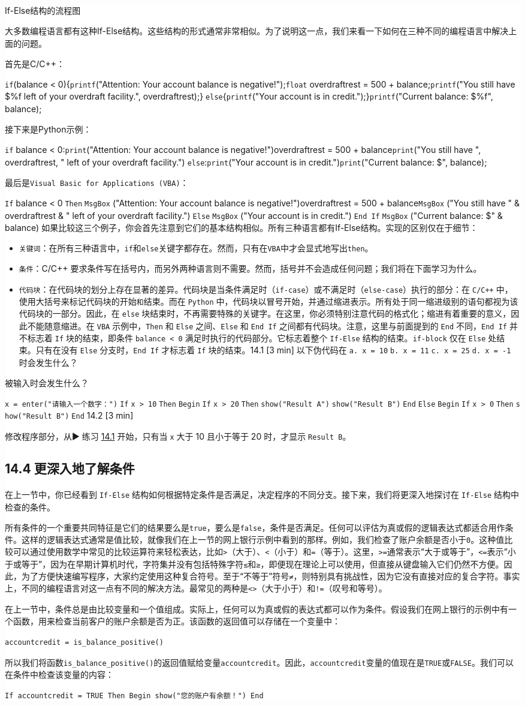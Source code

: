 If-Else结构的流程图

大多数编程语言都有这种If-Else结构。这些结构的形式通常非常相似。为了说明这一点，我们来看一下如何在三种不同的编程语言中解决上面的问题。

首先是C/C++：

`if`(balance < 0){`printf`("Attention: Your account balance is negative!");`float` overdraftrest = 500 + balance;`printf`("You still have $%f left of your overdraft facility.", overdraftrest);} `else`{`printf`("Your account is in credit.");}`printf`("Current balance: $%f", balance);

接下来是Python示例：

`if` balance < 0:`print`("Attention: Your account balance is negative!")overdraftrest = 500 + balance`print`("You still have ", overdraftrest, " left of your overdraft facility.") `else`:`print`("Your account is in credit.")`print`("Current balance: $", balance);

最后是`Visual Basic for Applications (VBA)`：

`If` balance < 0 `Then` `MsgBox` ("Attention: Your account balance is negative!")overdraftrest = 500 + balance`MsgBox` ("You still have " & overdraftrest & " left of your overdraft facility.") `Else` `MsgBox` ("Your account is in credit.") `End If` `MsgBox` ("Current balance: $" & balance) 如果比较这三个例子，你会首先注意到它们的基本结构相似。所有三种语言都有If-Else结构。实现的区别仅在于细节：

+   `关键词`：在所有三种语言中，`if`和`else`关键字都存在。然而，只有在`VBA`中才会显式地写出`then`。

+   `条件`：C/C++ 要求条件写在括号内，而另外两种语言则不需要。然而，括号并不会造成任何问题；我们将在下面学习为什么。

+   `代码块`：在代码块的划分上存在显著的差异。代码块是当条件满足时（`if-case`）或不满足时（`else-case`）执行的部分：在 `C/C++` 中，使用大括号来标记代码块的开始`和`结束。而在 `Python` 中，代码块以冒号开始，并通过缩进表示。所有处于同一缩进级别的语句都视为该代码块的一部分。因此，在 `else` 块结束时，不再需要特殊的关键字。在这里，你必须特别注意代码的格式化；缩进有着重要的意义，因此不能随意缩进。在 `VBA` 示例中，`Then` 和 `Else` 之间、`Else` 和 `End If` 之间都有代码块。注意，这里与前面提到的 `End` 不同，`End If` 并不标志着 `If` 块的结束，即条件 `balance < 0` 满足时执行的代码部分。它标志着整个 `If-Else` 结构的结束。`if-block` 仅在 `Else` 处结束。只有在没有 `Else` 分支时，`End If` 才标志着 `If` 块的结束。14.1 [3 min] 以下伪代码在 `a. x = 10` `b. x = 11` `c. x = 25` `d. x = -1` 时会发生什么？

被输入时会发生什么？

`x = enter("请输入一个数字：")` `If` `x > 10` `Then` `Begin` `If` `x > 20` `Then` `show("Result A")` `show("Result B")` `End` `Else` `Begin` `If` `x > 0` `Then` `show("Result B")` `End` 14.2 [3 min]

修改程序部分，从► 练习 [14.1](#FPar8) 开始，只有当 `x` 大于 10 且小于等于 20 时，才显示 `Result B`。

## 14.4 更深入地了解条件

在上一节中，你已经看到 `If-Else` 结构如何根据特定条件是否满足，决定程序的不同分支。接下来，我们将更深入地探讨在 `If-Else` 结构中检查的条件。

所有条件的一个重要共同特征是它们的结果要么是`true`，要么是`false`，条件是否满足。任何可以评估为真或假的逻辑表达式都适合用作条件。这样的逻辑表达式通常是值比较，就像我们在上一节的网上银行示例中看到的那样。例如，我们检查了账户余额是否小于`0`。这种值比较可以通过使用数学中常见的比较运算符来轻松表达，比如`>`（大于）、`<`（小于）和`=`（等于）。这里，`>=`通常表示“大于或等于”，`<=`表示“小于或等于”，因为在早期计算机时代，字符集并没有包括特殊字符`≤`和`≥`，即便现在理论上可以使用，但直接从键盘输入它们仍然不方便。因此，为了方便快速编写程序，大家约定使用这种复合符号。至于“不等于”符号`≠`，则特别具有挑战性，因为它没有直接对应的复合字符。事实上，不同的编程语言对这一点有不同的解决方法。最常见的两种是`<>`（大于小于）和`!=`（叹号和等号）。

在上一节中，条件总是由比较变量和一个值组成。实际上，任何可以为真或假的表达式都可以作为条件。假设我们在网上银行的示例中有一个函数，用来检查当前客户的账户余额是否为正。该函数的返回值可以存储在一个变量中：

`accountcredit = is_balance_positive()`

所以我们将函数`is_balance_positive()`的返回值赋给变量`accountcredit`。因此，`accountcredit`变量的值现在是`TRUE`或`FALSE`。我们可以在条件中检查该变量的内容：

`If accountcredit = TRUE Then Begin show("您的账户有余额！") End`
